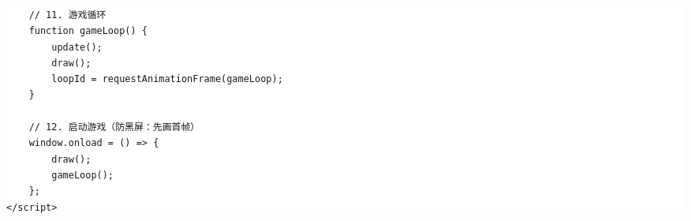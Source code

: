         // 11. 游戏循环
        function gameLoop() {
            update();
            draw();
            loopId = requestAnimationFrame(gameLoop);
        }

        // 12. 启动游戏（防黑屏：先画首帧）
        window.onload = () => {
            draw();
            gameLoop();
        };
    </script>
</body>
</html>
